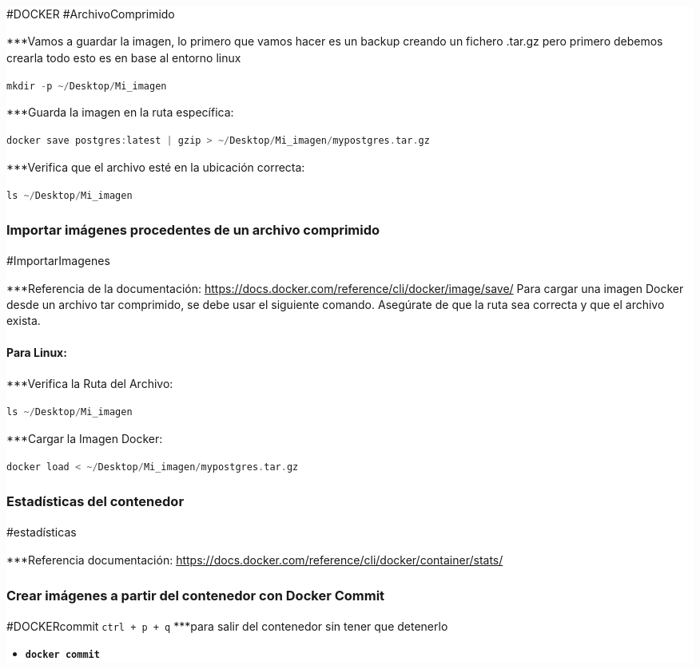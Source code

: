 
#DOCKER #ArchivoComprimido

***Vamos a guardar la imagen, lo primero que vamos hacer es un backup creando un fichero .tar.gz pero primero debemos crearla todo esto es en base al entorno linux 

```c
mkdir -p ~/Desktop/Mi_imagen
```

***Guarda la imagen en la ruta específica:

```c
docker save postgres:latest | gzip > ~/Desktop/Mi_imagen/mypostgres.tar.gz
```

***Verifica que el archivo esté en la ubicación correcta:

```c
ls ~/Desktop/Mi_imagen
```


### Importar imágenes procedentes de un archivo comprimido
#ImportarImagenes

***Referencia de la documentación:
https://docs.docker.com/reference/cli/docker/image/save/
Para cargar una imagen Docker desde un archivo tar comprimido, se debe usar el siguiente comando. Asegúrate de que la ruta sea correcta y que el archivo exista.

#### Para Linux:
***Verifica la Ruta del Archivo:

```c
ls ~/Desktop/Mi_imagen
```


 ***Cargar la Imagen Docker:
 ```c
 docker load < ~/Desktop/Mi_imagen/mypostgres.tar.gz
```


### Estadísticas del contenedor

#estadísticas

***Referencia documentación:
https://docs.docker.com/reference/cli/docker/container/stats/


### Crear imágenes a partir del contenedor con Docker Commit
#DOCKERcommit
`ctrl + p + q` ***para salir del contenedor sin tener que detenerlo 

- **`docker commit`**
    